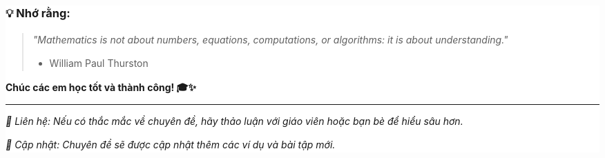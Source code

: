 ### 💡 Nhớ rằng:
> *"Mathematics is not about numbers, equations, computations, or algorithms: it is about understanding."*
> - William Paul Thurston

**Chúc các em học tốt và thành công! 🎓✨**

---

*📧 Liên hệ: Nếu có thắc mắc về chuyên đề, hãy thảo luận với giáo viên hoặc bạn bè để hiểu sâu hơn.*

*🔄 Cập nhật: Chuyên đề sẽ được cập nhật thêm các ví dụ và bài tập mới.*